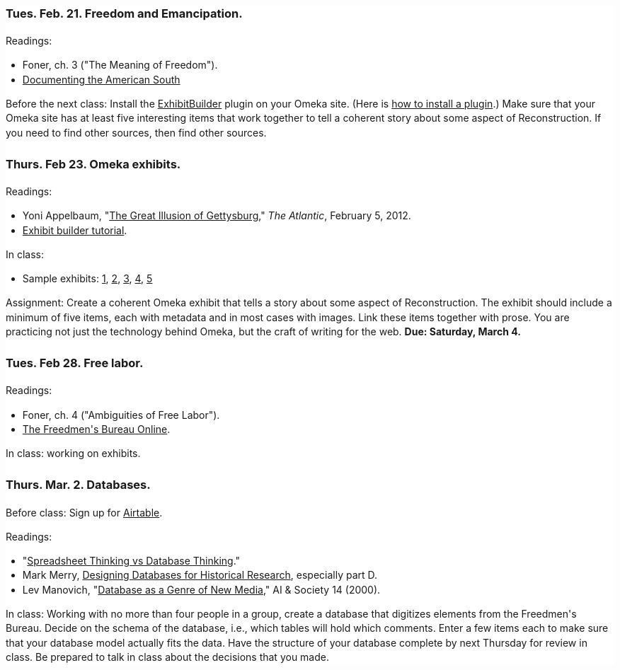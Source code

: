 ### Tues. Feb. 21. Freedom and Emancipation.

Readings:

-   Foner, ch. 3 ("The Meaning of Freedom").
-   [Documenting the American South](http://docsouth.unc.edu/)

Before the next class: Install the [ExhibitBuilder](http://omeka.org/add-ons/plugins/exhibit-builder/) plugin on your Omeka site. (Here is [how to install a plugin](https://community.reclaimhosting.com/t/uploading-plugins-to-omeka/195).) Make sure that your Omeka site has at least five interesting items that work together to tell a coherent story about some aspect of Reconstruction. If you need to find other sources, then find other sources.

### Thurs. Feb 23. Omeka exhibits.

Readings:

-   Yoni Appelbaum, "[The Great Illusion of Gettysburg](http://www.theatlantic.com/national/archive/2012/02/the-great-illusion-of-gettysburg/238870/)," *The Atlantic*, February 5, 2012.
-   [Exhibit builder tutorial](http://omeka.org/codex/Plugins/ExhibitBuilder_3.0).

In class:

-   Sample exhibits: [1](http://omeka.lts.brandeis.edu/exhibits/show/africans-in-boston), [2](http://omeka.lts.brandeis.edu/exhibits/show/catholicism-boston), [3](http://omeka.lts.brandeis.edu/exhibits/show/hist-144a--zi-jing-teoh), [4](http://omeka.lts.brandeis.edu/exhibits/show/boston-synagogues), [5](http://omeka.lts.brandeis.edu/exhibits/show/mapping-daniel-rogers--from-bo)

Assignment: Create a coherent Omeka exhibit that tells a story about some aspect of Reconstruction. The exhibit should include a minimum of five items, each with metadata and in most cases with images. Link these items together with prose. You are practicing not just the technology behind Omeka, but the craft of writing for the web. **Due: Saturday, March 4.**

### Tues. Feb 28. Free labor.

Readings:

-   Foner, ch. 4 ("Ambiguities of Free Labor").
-   [The Freedmen's Bureau Online](http://freedmensbureau.com/).

In class: working on exhibits.

### Thurs. Mar. 2. Databases.

Before class: Sign up for [Airtable](https://airtable.com/).

Readings:

-   "[Spreadsheet Thinking vs Database Thinking](https://eagereyes.org/basics/spreadsheet-thinking-vs-database-thinking)."
-   Mark Merry, [Designing Databases for Historical Research](http://port.sas.ac.uk/mod/book/view.php?id=75), especially part D.
-   Lev Manovich, "[Database as a Genre of New Media](http://vv.arts.ucla.edu/AI_Society/manovich.html)," AI & Society 14 (2000).

In class: Working with no more than four people in a group, create a database that digitizes elements from the Freedmen's Bureau. Decide on the schema of the database, i.e., which tables will hold which comments. Enter a few items each to make sure that your database model actually fits the data. Have the structure of your database complete by next Thursday for review in class. Be prepared to talk in class about the decisions that you made.
